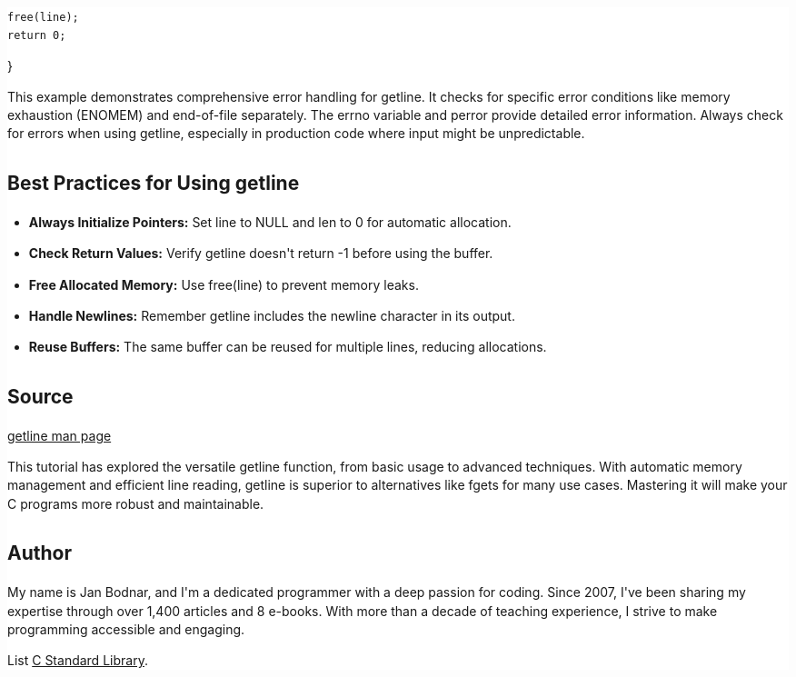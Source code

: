     free(line);
    return 0;
}

This example demonstrates comprehensive error handling for getline.
It checks for specific error conditions like memory exhaustion
(ENOMEM) and end-of-file separately. The errno
variable and perror provide detailed error information. Always check
for errors when using getline, especially in production code where
input might be unpredictable.

## Best Practices for Using getline

- **Always Initialize Pointers:** Set line to NULL and len to 0 for automatic allocation.

- **Check Return Values:** Verify getline doesn't return -1 before using the buffer.

- **Free Allocated Memory:** Use free(line) to prevent memory leaks.

- **Handle Newlines:** Remember getline includes the newline character in its output.

- **Reuse Buffers:** The same buffer can be reused for multiple lines, reducing allocations.

## Source

[getline man page](https://man7.org/linux/man-pages/man3/getline.3.html)

This tutorial has explored the versatile getline function, from
basic usage to advanced techniques. With automatic memory management and
efficient line reading, getline is superior to alternatives like
fgets for many use cases. Mastering it will make your C programs
more robust and maintainable.

## Author

My name is Jan Bodnar, and I'm a dedicated programmer with a deep passion for
coding. Since 2007, I've been sharing my expertise through over 1,400 articles
and 8 e-books. With more than a decade of teaching experience, I strive to make
programming accessible and engaging.

List [C Standard Library](/all/#clang-std).